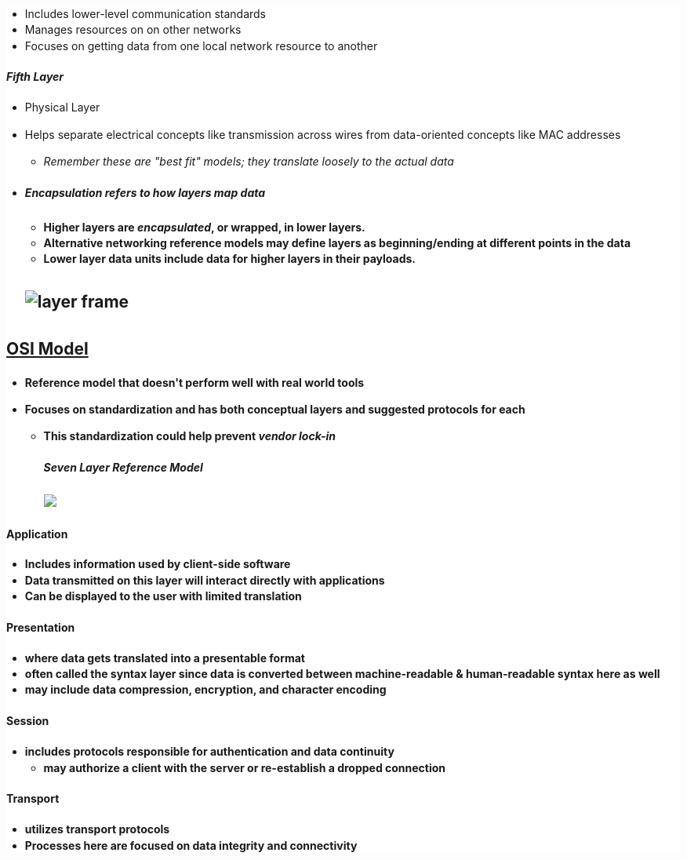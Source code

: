 - Includes lower-level communication standards
- Manages resources on on other networks
- Focuses on getting data from one local network resource to another

#### _Fifth Layer_

- Physical Layer
- Helps separate electrical concepts like transmission across wires from data-oriented concepts like MAC addresses

  - _Remember these are "best fit" models; they translate loosely to the actual data_

- ##### <b>Encapsulation<b> refers to how layers map data

  - Higher layers are _encapsulated_, or wrapped, in lower layers.
  - Alternative networking reference models may define layers as beginning/ending at different points in the data
  - Lower layer data units include data for higher layers in their payloads.

  ## ![layer frame](https://assets.aaonline.io/Module-Web/network/image-network-models-encapsulation.svg)

## <u>OSI Model</u>

- Reference model that doesn't perform well with real world tools
- Focuses on standardization and has both conceptual layers and suggested protocols for each

  - This standardization could help prevent _vendor lock-in_

    ##### Seven Layer Reference Model

    <img src="https://assets.aaonline.io/Module-Web/network/image-network-models-osi.svg" />

#### Application

- Includes information used by client-side software
- Data transmitted on this layer will interact directly with applications
- Can be displayed to the user with limited translation

#### Presentation

- where data gets translated into a presentable format
- often called the syntax layer since data is converted between machine-readable & human-readable syntax here as well
- may include data compression, encryption, and character encoding

#### Session

- includes protocols responsible for authentication and data continuity
  - may authorize a client with the server or re-establish a dropped connection

#### Transport

- utilizes transport protocols
- Processes here are focused on data integrity and connectivity

